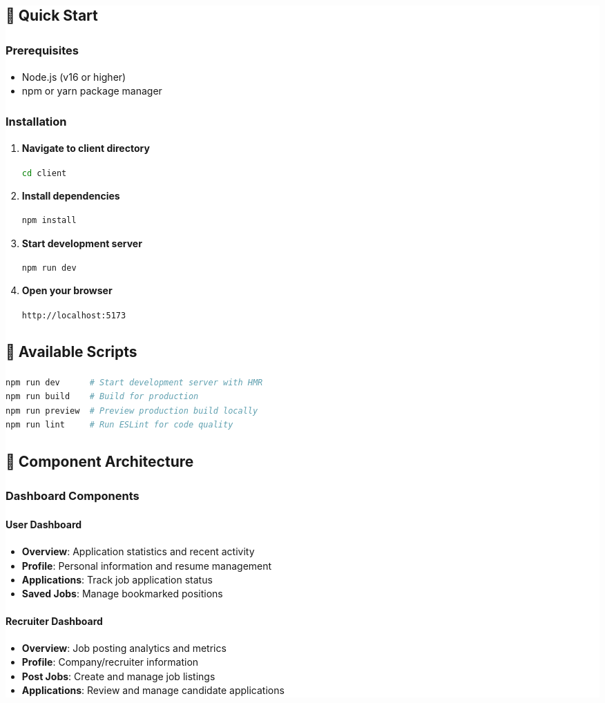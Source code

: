 ## 🚀 Quick Start

### Prerequisites
- Node.js (v16 or higher)
- npm or yarn package manager

### Installation

1. **Navigate to client directory**
   ```bash
   cd client
   ```

2. **Install dependencies**
   ```bash
   npm install
   ```

3. **Start development server**
   ```bash
   npm run dev
   ```

4. **Open your browser**
   ```
   http://localhost:5173
   ```

## 🔧 Available Scripts

```bash
npm run dev      # Start development server with HMR
npm run build    # Build for production
npm run preview  # Preview production build locally
npm run lint     # Run ESLint for code quality
```

## 🎨 Component Architecture

### Dashboard Components

#### User Dashboard
- **Overview**: Application statistics and recent activity
- **Profile**: Personal information and resume management
- **Applications**: Track job application status
- **Saved Jobs**: Manage bookmarked positions

#### Recruiter Dashboard
- **Overview**: Job posting analytics and metrics
- **Profile**: Company/recruiter information
- **Post Jobs**: Create and manage job listings
- **Applications**: Review and manage candidate applications
